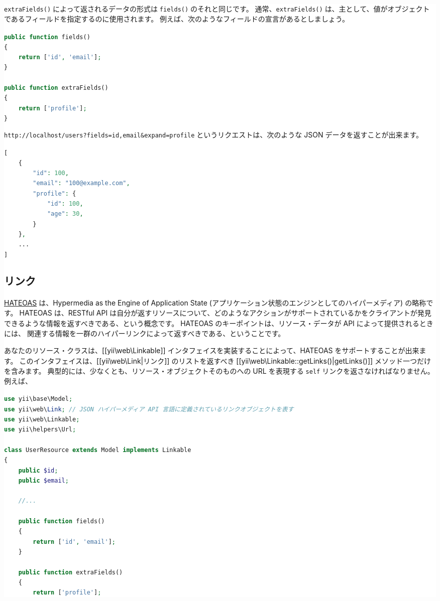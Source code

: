 `extraFields()` によって返されるデータの形式は `fields()` のそれと同じです。
通常、`extraFields()` は、主として、値がオブジェクトであるフィールドを指定するのに使用されます。
例えば、次のようなフィールドの宣言があるとしましょう。

```php
public function fields()
{
    return ['id', 'email'];
}

public function extraFields()
{
    return ['profile'];
}
```

`http://localhost/users?fields=id,email&expand=profile` というリクエストは、次のような JSON データを返すことが出来ます。

```php
[
    {
        "id": 100,
        "email": "100@example.com",
        "profile": {
            "id": 100,
            "age": 30,
        }
    },
    ...
]
```


## リンク <span id="links"></span>

[HATEOAS](http://en.wikipedia.org/wiki/HATEOAS) は、Hypermedia as the Engine of Application State (アプリケーション状態のエンジンとしてのハイパーメディア) の略称です。
HATEOAS は、RESTful API は自分が返すリソースについて、どのようなアクションがサポートされているかをクライアントが発見できるような情報を返すべきである、という概念です。
HATEOAS のキーポイントは、リソース・データが API によって提供されるときには、
関連する情報を一群のハイパーリンクによって返すべきである、ということです。

あなたのリソース・クラスは、[[yii\web\Linkable]] インタフェイスを実装することによって、HATEOAS をサポートすることが出来ます。
このインタフェイスは、[[yii\web\Link|リンク]] のリストを返すべき [[yii\web\Linkable::getLinks()|getLinks()]] メソッド一つだけを含みます。
典型的には、少なくとも、リソース・オブジェクトそのものへの URL を表現する `self` リンクを返さなければなりません。例えば、

```php
use yii\base\Model;
use yii\web\Link; // JSON ハイパーメディア API 言語に定義されているリンクオブジェクトを表す
use yii\web\Linkable;
use yii\helpers\Url;

class UserResource extends Model implements Linkable
{
    public $id;
    public $email;

    //...

    public function fields()
    {
        return ['id', 'email'];
    }

    public function extraFields()
    {
        return ['profile'];
```